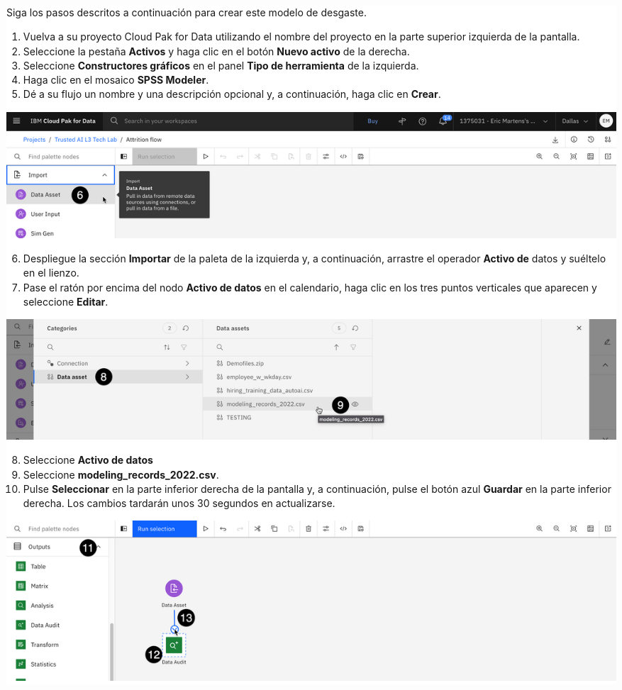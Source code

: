 Siga los pasos descritos a continuación para crear este modelo de desgaste.

1.  Vuelva a su proyecto Cloud Pak for Data utilizando el nombre del proyecto en la parte superior izquierda de la pantalla.
2.  Seleccione la pestaña **Activos** y haga clic en el botón **Nuevo activo** de la derecha.
3.  Seleccione **Constructores gráficos** en el panel **Tipo de herramienta** de la izquierda.
4.  Haga clic en el mosaico **SPSS Modeler**.
5.  Dé a su flujo un nombre y una descripción opcional y, a continuación, haga clic en **Crear**.

![SPSSImport](./images/64.png)

6.  Despliegue la sección **Importar** de la paleta de la izquierda y, a continuación, arrastre el operador **Activo de** datos y suéltelo en el lienzo.
7.  Pase el ratón por encima del nodo **Activo de datos** en el calendario, haga clic en los tres puntos verticales que aparecen y seleccione **Editar**.

![data\_asset\_modeling\_records](./images/65.png)

8.  Seleccione **Activo de datos**
9.  Seleccione **modeling\_records\_2022.csv**.
10. Pulse **Seleccionar** en la parte inferior derecha de la pantalla y, a continuación, pulse el botón azul **Guardar** en la parte inferior derecha. Los cambios tardarán unos 30 segundos en actualizarse.

![connect\_data\_audit](./images/66.png)
